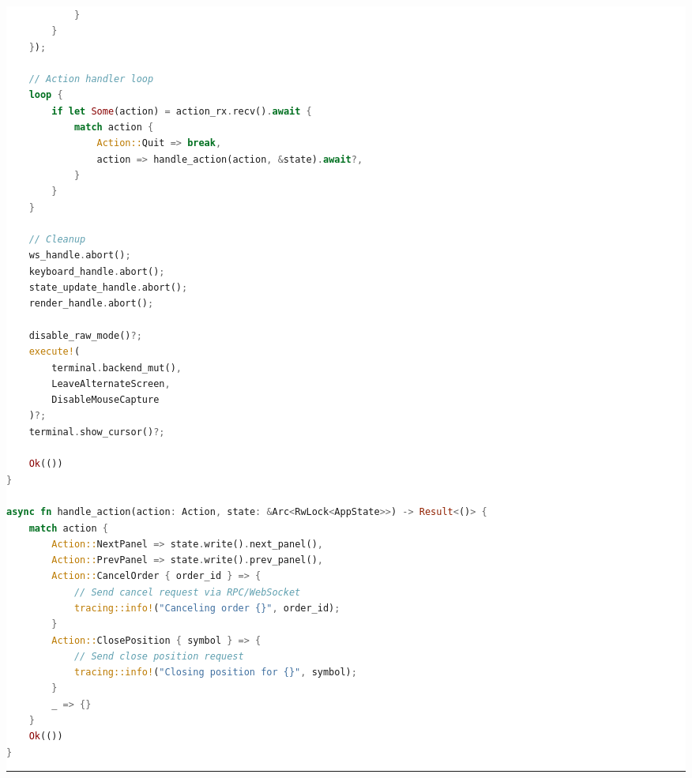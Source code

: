 ```rust
            }
        }
    });

    // Action handler loop
    loop {
        if let Some(action) = action_rx.recv().await {
            match action {
                Action::Quit => break,
                action => handle_action(action, &state).await?,
            }
        }
    }

    // Cleanup
    ws_handle.abort();
    keyboard_handle.abort();
    state_update_handle.abort();
    render_handle.abort();

    disable_raw_mode()?;
    execute!(
        terminal.backend_mut(),
        LeaveAlternateScreen,
        DisableMouseCapture
    )?;
    terminal.show_cursor()?;

    Ok(())
}

async fn handle_action(action: Action, state: &Arc<RwLock<AppState>>) -> Result<()> {
    match action {
        Action::NextPanel => state.write().next_panel(),
        Action::PrevPanel => state.write().prev_panel(),
        Action::CancelOrder { order_id } => {
            // Send cancel request via RPC/WebSocket
            tracing::info!("Canceling order {}", order_id);
        }
        Action::ClosePosition { symbol } => {
            // Send close position request
            tracing::info!("Closing position for {}", symbol);
        }
        _ => {}
    }
    Ok(())
}
```

---

